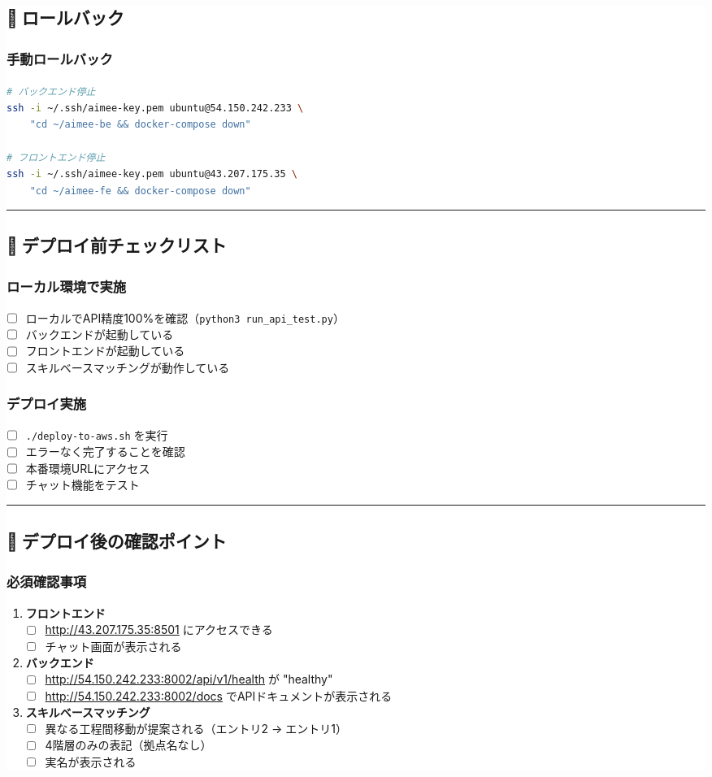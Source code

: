 
## 🔄 ロールバック

### 手動ロールバック

```bash
# バックエンド停止
ssh -i ~/.ssh/aimee-key.pem ubuntu@54.150.242.233 \
    "cd ~/aimee-be && docker-compose down"

# フロントエンド停止
ssh -i ~/.ssh/aimee-key.pem ubuntu@43.207.175.35 \
    "cd ~/aimee-fe && docker-compose down"
```

---

## 📝 デプロイ前チェックリスト

### ローカル環境で実施

- [ ] ローカルでAPI精度100%を確認（`python3 run_api_test.py`）
- [ ] バックエンドが起動している
- [ ] フロントエンドが起動している
- [ ] スキルベースマッチングが動作している

### デプロイ実施

- [ ] `./deploy-to-aws.sh` を実行
- [ ] エラーなく完了することを確認
- [ ] 本番環境URLにアクセス
- [ ] チャット機能をテスト

---

## 🎯 デプロイ後の確認ポイント

### 必須確認事項

1. **フロントエンド**
   - [ ] http://43.207.175.35:8501 にアクセスできる
   - [ ] チャット画面が表示される

2. **バックエンド**
   - [ ] http://54.150.242.233:8002/api/v1/health が "healthy"
   - [ ] http://54.150.242.233:8002/docs でAPIドキュメントが表示される

3. **スキルベースマッチング**
   - [ ] 異なる工程間移動が提案される（エントリ2 → エントリ1）
   - [ ] 4階層のみの表記（拠点名なし）
   - [ ] 実名が表示される
